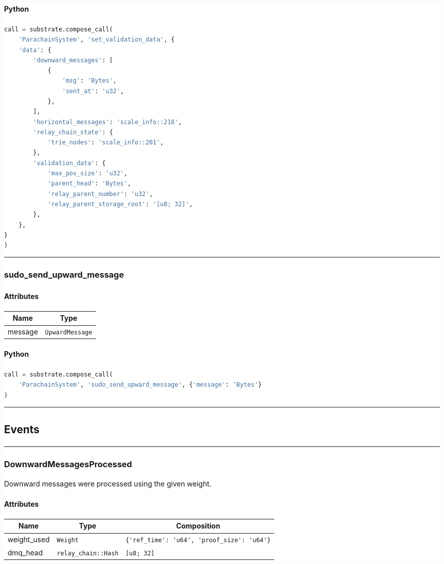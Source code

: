 #### Python
```python
call = substrate.compose_call(
    'ParachainSystem', 'set_validation_data', {
    'data': {
        'downward_messages': [
            {
                'msg': 'Bytes',
                'sent_at': 'u32',
            },
        ],
        'horizontal_messages': 'scale_info::218',
        'relay_chain_state': {
            'trie_nodes': 'scale_info::201',
        },
        'validation_data': {
            'max_pov_size': 'u32',
            'parent_head': 'Bytes',
            'relay_parent_number': 'u32',
            'relay_parent_storage_root': '[u8; 32]',
        },
    },
}
)
```

---------
### sudo_send_upward_message
#### Attributes
| Name | Type |
| -------- | -------- | 
| message | `UpwardMessage` | 

#### Python
```python
call = substrate.compose_call(
    'ParachainSystem', 'sudo_send_upward_message', {'message': 'Bytes'}
)
```

---------
## Events

---------
### DownwardMessagesProcessed
Downward messages were processed using the given weight.
#### Attributes
| Name | Type | Composition
| -------- | -------- | -------- |
| weight_used | `Weight` | ```{'ref_time': 'u64', 'proof_size': 'u64'}```
| dmq_head | `relay_chain::Hash` | ```[u8; 32]```


 [well_known_keys::CODE]: sp_core::storage::well_known_keys::CODE
